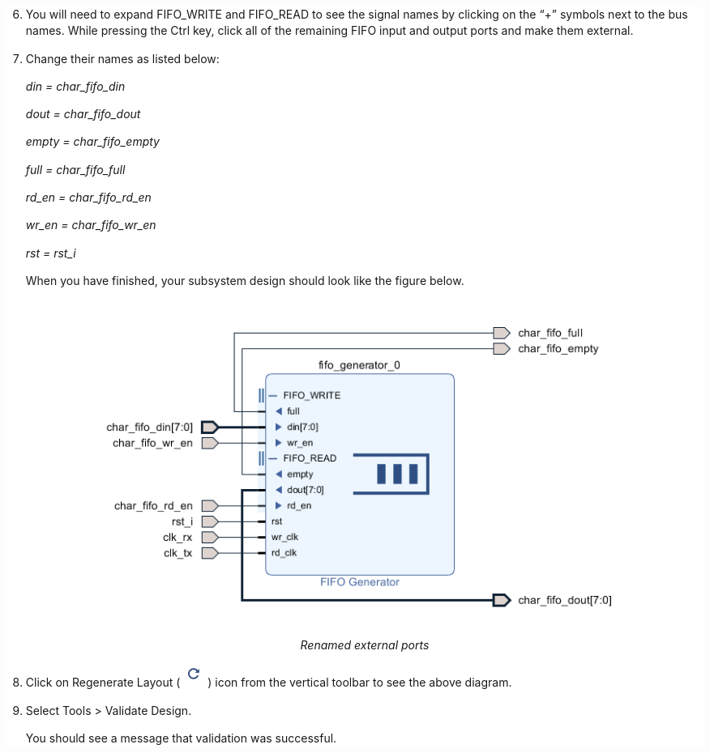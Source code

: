 6. You will need to expand FIFO_WRITE and FIFO_READ to see the signal names by clicking on the “+” symbols next to the bus names. While pressing the Ctrl key, click all of the remaining FIFO input and output ports and make them external.

7. Change their names as listed below:

   *din = char_fifo_din*

   *dout = char_fifo_dout*

   *empty = char_fifo_empty*

   *full = char_fifo_full*

   *rd_en = char_fifo_rd_en*

   *wr_en = char_fifo_wr_en*

   *rst = rst_i*

   When you have finished, your subsystem design should look like the figure below.  

   <p align="center">
   <img src ="./images/lab4/Fig27.png" width="80%" height="80%"/>
   </p>
   <p align = "center">
   <i>Renamed external ports</i>
   </p>

8. Click on Regenerate Layout ( ![](.\images\lab4\Fig28.png)  ) icon from the vertical toolbar to see the above diagram.

9. Select Tools > Validate Design.

   You should see a message that validation was successful.
